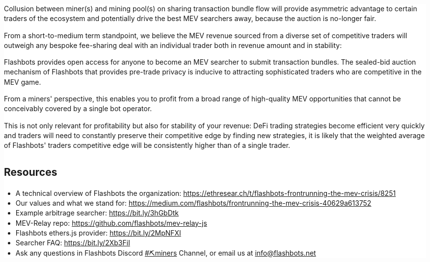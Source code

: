 Collusion between miner(s) and mining pool(s) on sharing transaction bundle flow will provide asymmetric advantage to certain traders of the ecosystem and potentially drive the best MEV searchers away, because the auction is no-longer fair.

From a short-to-medium term standpoint, we believe the MEV revenue sourced from a diverse set of competitive traders will outweigh any bespoke fee-sharing deal with an individual trader both in revenue amount and in stability:

Flashbots provides open access for anyone to become an MEV searcher to submit transaction bundles. The sealed-bid auction mechanism of Flashbots that provides pre-trade privacy is inducive to attracting sophisticated traders who are competitive in the MEV game. 

From a miners' perspective, this enables you to profit from a broad range of high-quality MEV opportunities that cannot be conceivably covered by a single bot operator. 

This is not only relevant for profitability but also for stability of your revenue: DeFi trading strategies become efficient very quickly and traders will need to constantly preserve their competitive edge by finding new strategies, it is likely that the weighted average of Flashbots' traders competitive edge will be consistently higher than of a single trader.



## Resources

* A technical overview of Flashbots the organization: https://ethresear.ch/t/flashbots-frontrunning-the-mev-crisis/8251
* Our values and what we stand for: https://medium.com/flashbots/frontrunning-the-mev-crisis-40629a613752
* Example arbitrage searcher: https://bit.ly/3hGbDtk
* MEV-Relay repo: https://github.com/flashbots/mev-relay-js
* Flashbots ethers.js provider: https://bit.ly/2MpNFXI
* Searcher FAQ: https://bit.ly/2Xb3FiI
* Ask any questions in Flashbots Discord [#⛏️miners](https://discord.gg/rcgADN9qFX) Channel, or email us at info@flashbots.net

